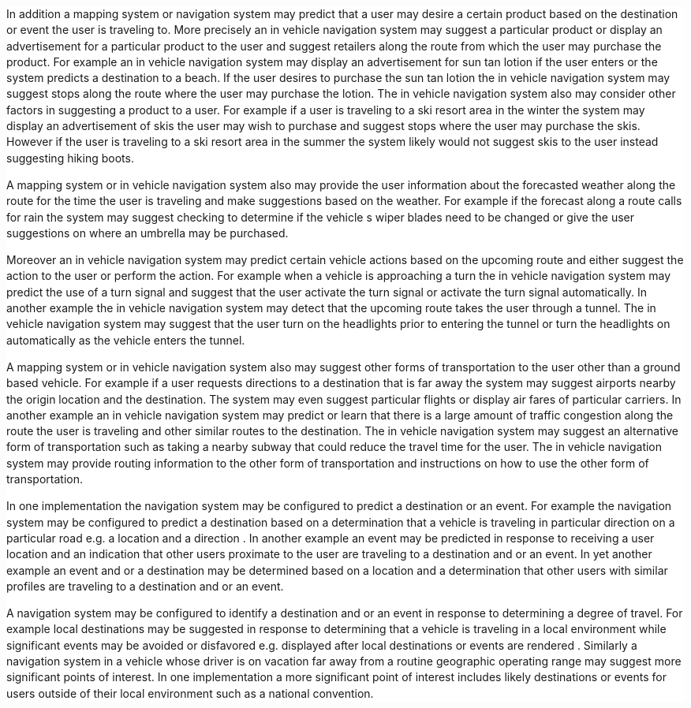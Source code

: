 In addition a mapping system or navigation system may predict that a user may desire a certain product based on the destination or event the user is traveling to. More precisely an in vehicle navigation system may suggest a particular product or display an advertisement for a particular product to the user and suggest retailers along the route from which the user may purchase the product. For example an in vehicle navigation system may display an advertisement for sun tan lotion if the user enters or the system predicts a destination to a beach. If the user desires to purchase the sun tan lotion the in vehicle navigation system may suggest stops along the route where the user may purchase the lotion. The in vehicle navigation system also may consider other factors in suggesting a product to a user. For example if a user is traveling to a ski resort area in the winter the system may display an advertisement of skis the user may wish to purchase and suggest stops where the user may purchase the skis. However if the user is traveling to a ski resort area in the summer the system likely would not suggest skis to the user instead suggesting hiking boots.

A mapping system or in vehicle navigation system also may provide the user information about the forecasted weather along the route for the time the user is traveling and make suggestions based on the weather. For example if the forecast along a route calls for rain the system may suggest checking to determine if the vehicle s wiper blades need to be changed or give the user suggestions on where an umbrella may be purchased.

Moreover an in vehicle navigation system may predict certain vehicle actions based on the upcoming route and either suggest the action to the user or perform the action. For example when a vehicle is approaching a turn the in vehicle navigation system may predict the use of a turn signal and suggest that the user activate the turn signal or activate the turn signal automatically. In another example the in vehicle navigation system may detect that the upcoming route takes the user through a tunnel. The in vehicle navigation system may suggest that the user turn on the headlights prior to entering the tunnel or turn the headlights on automatically as the vehicle enters the tunnel.

A mapping system or in vehicle navigation system also may suggest other forms of transportation to the user other than a ground based vehicle. For example if a user requests directions to a destination that is far away the system may suggest airports nearby the origin location and the destination. The system may even suggest particular flights or display air fares of particular carriers. In another example an in vehicle navigation system may predict or learn that there is a large amount of traffic congestion along the route the user is traveling and other similar routes to the destination. The in vehicle navigation system may suggest an alternative form of transportation such as taking a nearby subway that could reduce the travel time for the user. The in vehicle navigation system may provide routing information to the other form of transportation and instructions on how to use the other form of transportation.

In one implementation the navigation system may be configured to predict a destination or an event. For example the navigation system may be configured to predict a destination based on a determination that a vehicle is traveling in particular direction on a particular road e.g. a location and a direction . In another example an event may be predicted in response to receiving a user location and an indication that other users proximate to the user are traveling to a destination and or an event. In yet another example an event and or a destination may be determined based on a location and a determination that other users with similar profiles are traveling to a destination and or an event.

A navigation system may be configured to identify a destination and or an event in response to determining a degree of travel. For example local destinations may be suggested in response to determining that a vehicle is traveling in a local environment while significant events may be avoided or disfavored e.g. displayed after local destinations or events are rendered . Similarly a navigation system in a vehicle whose driver is on vacation far away from a routine geographic operating range may suggest more significant points of interest. In one implementation a more significant point of interest includes likely destinations or events for users outside of their local environment such as a national convention.
